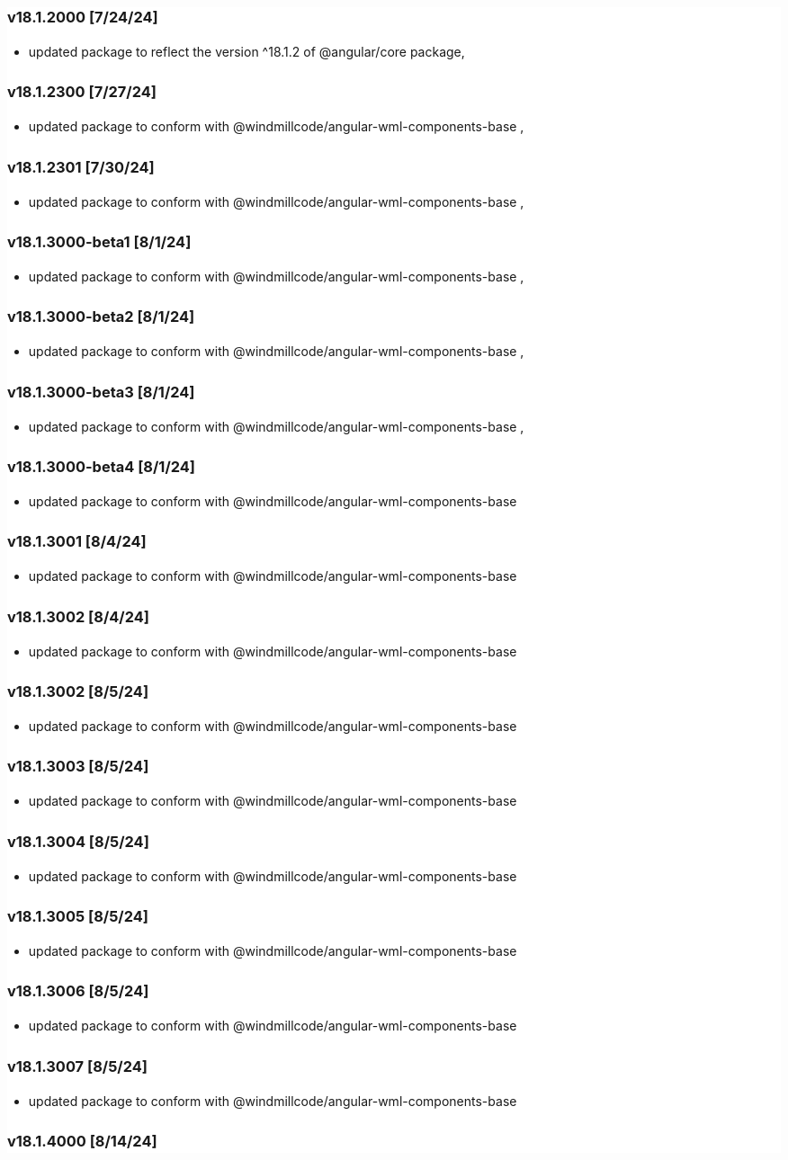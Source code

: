 </ul>
<h3 id="v1812000-72424">v18.1.2000 [7/24/24]</h3>
<ul>
<li>updated package to reflect the version  ^18.1.2 of @angular/core package,</li>
</ul>
<h3 id="v1812300-72724">v18.1.2300 [7/27/24]</h3>
<ul>
<li>updated package to conform with @windmillcode/angular-wml-components-base   ,</li>
</ul>
<h3 id="v1812301-73024">v18.1.2301 [7/30/24]</h3>
<ul>
<li>updated package to conform with @windmillcode/angular-wml-components-base
,</li>
</ul>
<h3 id="v1813000-beta1-8124">v18.1.3000-beta1 [8/1/24]</h3>
<ul>
<li>updated package to conform with @windmillcode/angular-wml-components-base   ,</li>
</ul>
<h3 id="v1813000-beta2-8124">v18.1.3000-beta2 [8/1/24]</h3>
<ul>
<li>updated package to conform with @windmillcode/angular-wml-components-base   ,</li>
</ul>
<h3 id="v1813000-beta3-8124">v18.1.3000-beta3 [8/1/24]</h3>
<ul>
<li>updated package to conform with @windmillcode/angular-wml-components-base   ,</li>
</ul>
<h3 id="v1813000-beta4-8124">v18.1.3000-beta4 [8/1/24]</h3>
<ul>
<li>updated package to conform with @windmillcode/angular-wml-components-base</li>
</ul>
<h3 id="v1813001-8424">v18.1.3001 [8/4/24]</h3>
<ul>
<li>updated package to conform with @windmillcode/angular-wml-components-base</li>
</ul>
<h3 id="v1813002-8424">v18.1.3002 [8/4/24]</h3>
<ul>
<li>updated package to conform with @windmillcode/angular-wml-components-base</li>
</ul>
<h3 id="v1813002-8524">v18.1.3002 [8/5/24]</h3>
<ul>
<li>updated package to conform with @windmillcode/angular-wml-components-base</li>
</ul>
<h3 id="v1813003-8524">v18.1.3003 [8/5/24]</h3>
<ul>
<li>updated package to conform with @windmillcode/angular-wml-components-base</li>
</ul>
<h3 id="v1813004-8524">v18.1.3004 [8/5/24]</h3>
<ul>
<li>updated package to conform with @windmillcode/angular-wml-components-base</li>
</ul>
<h3 id="v1813005-8524">v18.1.3005 [8/5/24]</h3>
<ul>
<li>updated package to conform with @windmillcode/angular-wml-components-base</li>
</ul>
<h3 id="v1813006-8524">v18.1.3006 [8/5/24]</h3>
<ul>
<li>updated package to conform with @windmillcode/angular-wml-components-base</li>
</ul>
<h3 id="v1813007-8524">v18.1.3007 [8/5/24]</h3>
<ul>
<li>updated package to conform with @windmillcode/angular-wml-components-base</li>
</ul>
<h3 id="v1814000-81424">v18.1.4000 [8/14/24]</h3>
<ul>